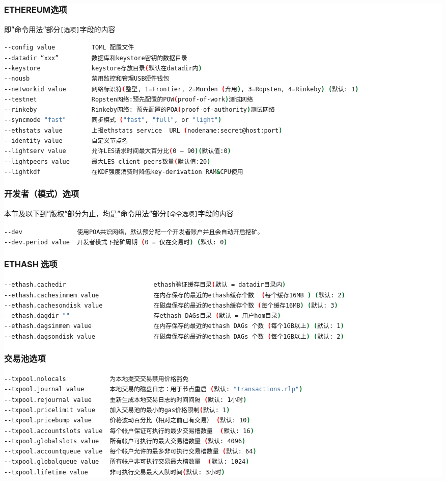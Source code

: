 ### ETHEREUM选项

即”命令用法“部分`[选项]`字段的内容

```bash
--config value          TOML 配置文件
--datadir “xxx”         数据库和keystore密钥的数据目录
--keystore              keystore存放目录(默认在datadir内)
--nousb                 禁用监控和管理USB硬件钱包
--networkid value       网络标识符(整型, 1=Frontier, 2=Morden (弃用), 3=Ropsten, 4=Rinkeby) (默认: 1)
--testnet               Ropsten网络:预先配置的POW(proof-of-work)测试网络
--rinkeby               Rinkeby网络: 预先配置的POA(proof-of-authority)测试网络
--syncmode "fast"       同步模式 ("fast", "full", or "light")
--ethstats value        上报ethstats service  URL (nodename:secret@host:port)
--identity value        自定义节点名
--lightserv value       允许LES请求时间最大百分比(0 – 90)(默认值:0) 
--lightpeers value      最大LES client peers数量(默认值:20)
--lightkdf              在KDF强度消费时降低key-derivation RAM&CPU使用
```

### 开发者（模式）选项

本节及以下到”版权“部分为止，均是”命令用法“部分`[命令选项]`字段的内容

```bash
--dev               使用POA共识网络，默认预分配一个开发者账户并且会自动开启挖矿。
--dev.period value  开发者模式下挖矿周期 (0 = 仅在交易时) (默认: 0)
```

### ETHASH 选项

```bash
--ethash.cachedir                        ethash验证缓存目录(默认 = datadir目录内)
--ethash.cachesinmem value               在内存保存的最近的ethash缓存个数  (每个缓存16MB ) (默认: 2)
--ethash.cachesondisk value              在磁盘保存的最近的ethash缓存个数 (每个缓存16MB) (默认: 3)
--ethash.dagdir ""                       存ethash DAGs目录 (默认 = 用户hom目录)
--ethash.dagsinmem value                 在内存保存的最近的ethash DAGs 个数 (每个1GB以上) (默认: 1)
--ethash.dagsondisk value                在磁盘保存的最近的ethash DAGs 个数 (每个1GB以上) (默认: 2)
```

### 交易池选项

```bash
--txpool.nolocals            为本地提交交易禁用价格豁免
--txpool.journal value       本地交易的磁盘日志：用于节点重启 (默认: "transactions.rlp")
--txpool.rejournal value     重新生成本地交易日志的时间间隔 (默认: 1小时)
--txpool.pricelimit value    加入交易池的最小的gas价格限制(默认: 1)
--txpool.pricebump value     价格波动百分比（相对之前已有交易） (默认: 10)
--txpool.accountslots value  每个帐户保证可执行的最少交易槽数量  (默认: 16)
--txpool.globalslots value   所有帐户可执行的最大交易槽数量 (默认: 4096)
--txpool.accountqueue value  每个帐户允许的最多非可执行交易槽数量 (默认: 64)
--txpool.globalqueue value   所有帐户非可执行交易最大槽数量  (默认: 1024)
--txpool.lifetime value      非可执行交易最大入队时间(默认: 3小时)
```
